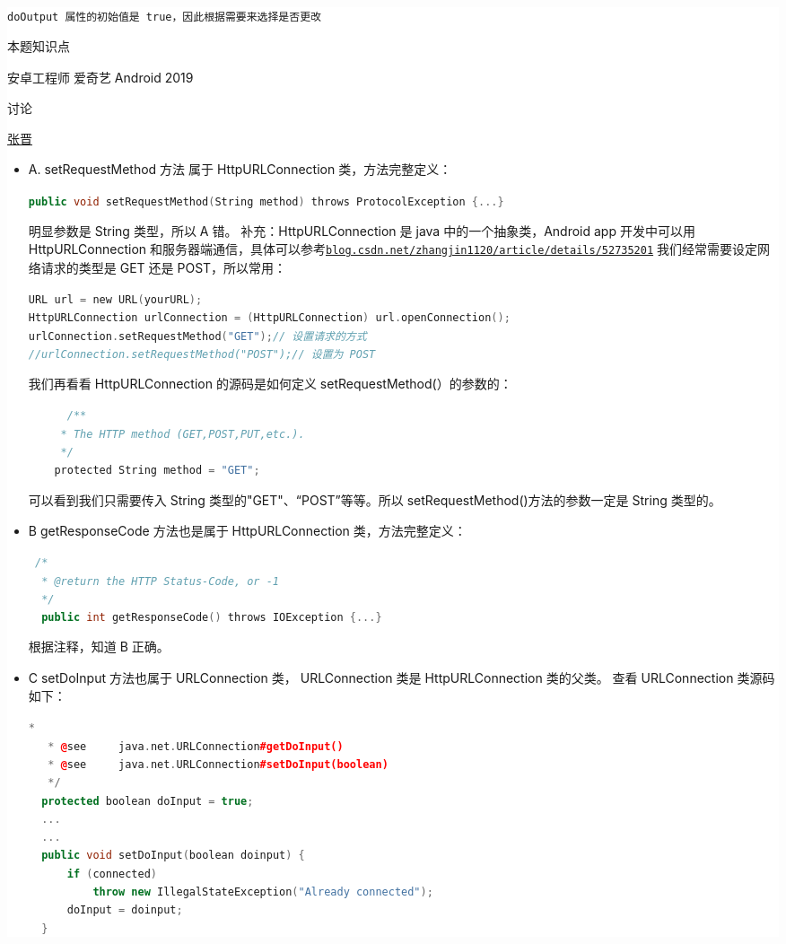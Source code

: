 ```cpp
doOutput 属性的初始值是 true，因此根据需要来选择是否更改
```

本题知识点

安卓工程师 爱奇艺 Android 2019

讨论

[张晋](https://www.nowcoder.com/profile/9550644)

*   A. setRequestMethod 方法 属于 HttpURLConnection 类，方法完整定义：

    ```cpp
    public void setRequestMethod(String method) throws ProtocolException {...}
    ```

    明显参数是 String 类型，所以 A 错。
    补充：HttpURLConnection 是 java 中的一个抽象类，Android app 开发中可以用 HttpURLConnection 和服务器端通信，具体可以参考[`blog.csdn.net/zhangjin1120/article/details/52735201`](https://blog.csdn.net/zhangjin1120/article/details/52735201)
    我们经常需要设定网络请求的类型是 GET 还是 POST，所以常用：

    ```cpp
    URL url = new URL(yourURL);
    HttpURLConnection urlConnection = (HttpURLConnection) url.openConnection();
    urlConnection.setRequestMethod("GET");// 设置请求的方式
    //urlConnection.setRequestMethod("POST");// 设置为 POST
    ```

    我们再看看 HttpURLConnection 的源码是如何定义 setRequestMethod(）的参数的：
     ```cpp
          /**
         * The HTTP method (GET,POST,PUT,etc.).
         */
        protected String method = "GET";
    ```

    可以看到我们只需要传入 String 类型的"GET"、“POST”等等。所以 setRequestMethod()方法的参数一定是 String 类型的。 
*   B getResponseCode 方法也是属于 HttpURLConnection 类，方法完整定义：

    ```cpp
     /* 
      * @return the HTTP Status-Code, or -1
      */
      public int getResponseCode() throws IOException {...}
    ```

    根据注释，知道 B 正确。
*   C setDoInput 方法也属于 URLConnection 类，
    URLConnection 类是 HttpURLConnection 类的父类。
    查看 URLConnection 类源码如下：

    ```cpp
    *
       * @see     java.net.URLConnection#getDoInput()
       * @see     java.net.URLConnection#setDoInput(boolean)
       */
      protected boolean doInput = true;
      ...
      ...
      public void setDoInput(boolean doinput) {
          if (connected)
              throw new IllegalStateException("Already connected");
          doInput = doinput;
      }
    ```
